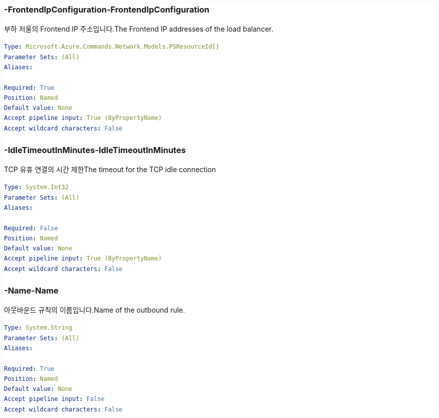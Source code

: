 ### <span data-ttu-id="76321-133">-FrontendIpConfiguration</span><span class="sxs-lookup"><span data-stu-id="76321-133">-FrontendIpConfiguration</span></span>
<span data-ttu-id="76321-134">부하 저울의 Frontend IP 주소입니다.</span><span class="sxs-lookup"><span data-stu-id="76321-134">The Frontend IP addresses of the load balancer.</span></span>

```yaml
Type: Microsoft.Azure.Commands.Network.Models.PSResourceId[]
Parameter Sets: (All)
Aliases:

Required: True
Position: Named
Default value: None
Accept pipeline input: True (ByPropertyName)
Accept wildcard characters: False
```

### <span data-ttu-id="76321-135">-IdleTimeoutInMinutes</span><span class="sxs-lookup"><span data-stu-id="76321-135">-IdleTimeoutInMinutes</span></span>
<span data-ttu-id="76321-136">TCP 유휴 연결의 시간 제한</span><span class="sxs-lookup"><span data-stu-id="76321-136">The timeout for the TCP idle connection</span></span>

```yaml
Type: System.Int32
Parameter Sets: (All)
Aliases:

Required: False
Position: Named
Default value: None
Accept pipeline input: True (ByPropertyName)
Accept wildcard characters: False
```

### <span data-ttu-id="76321-137">-Name</span><span class="sxs-lookup"><span data-stu-id="76321-137">-Name</span></span>
<span data-ttu-id="76321-138">아웃바운드 규칙의 이름입니다.</span><span class="sxs-lookup"><span data-stu-id="76321-138">Name of the outbound rule.</span></span>

```yaml
Type: System.String
Parameter Sets: (All)
Aliases:

Required: True
Position: Named
Default value: None
Accept pipeline input: False
Accept wildcard characters: False
```
